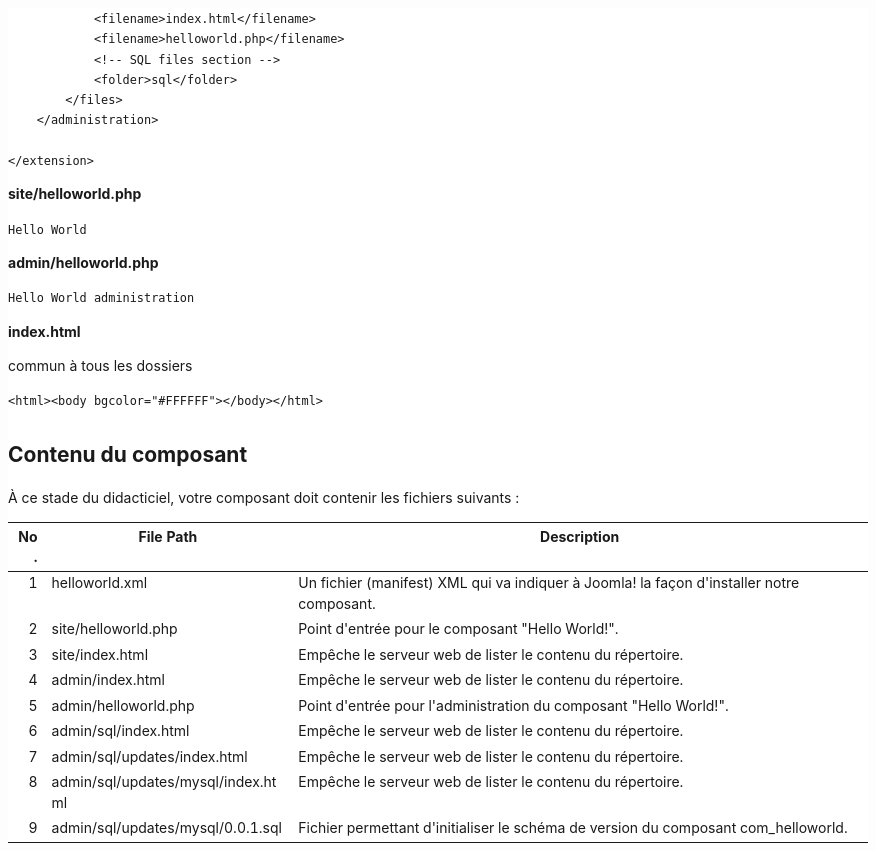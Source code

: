 ```
    		<filename>index.html</filename>
    		<filename>helloworld.php</filename>
    		<!-- SQL files section -->
    		<folder>sql</folder>
    	</files>
    </administration>

</extension>
```

**site/helloworld.php**

`Hello World`

**admin/helloworld.php**

`Hello World administration`

**index.html**

commun à tous les dossiers

`<html><body bgcolor="#FFFFFF"></body></html>`

## Contenu du composant

À ce stade du didacticiel, votre composant doit contenir les fichiers suivants :

| No. | File Path                          | Description                                                                               |
| --: | ---------------------------------- | ----------------------------------------------------------------------------------------- |
|   1 | helloworld.xml                     | Un fichier (manifest) XML qui va indiquer à Joomla! la façon d'installer notre composant. |
|   2 | site/helloworld.php                | Point d'entrée pour le composant "Hello World!".                                          |
|   3 | site/index.html                    | Empêche le serveur web de lister le contenu du répertoire.                                |
|   4 | admin/index.html                   | Empêche le serveur web de lister le contenu du répertoire.                                |
|   5 | admin/helloworld.php               | Point d'entrée pour l'administration du composant "Hello World!".                         |
|   6 | admin/sql/index.html               | Empêche le serveur web de lister le contenu du répertoire.                                |
|   7 | admin/sql/updates/index.html       | Empêche le serveur web de lister le contenu du répertoire.                                |
|   8 | admin/sql/updates/mysql/index.html | Empêche le serveur web de lister le contenu du répertoire.                                |
|   9 | admin/sql/updates/mysql/0.0.1.sql  | Fichier permettant d'initialiser le schéma de version du composant com_helloworld.        |
